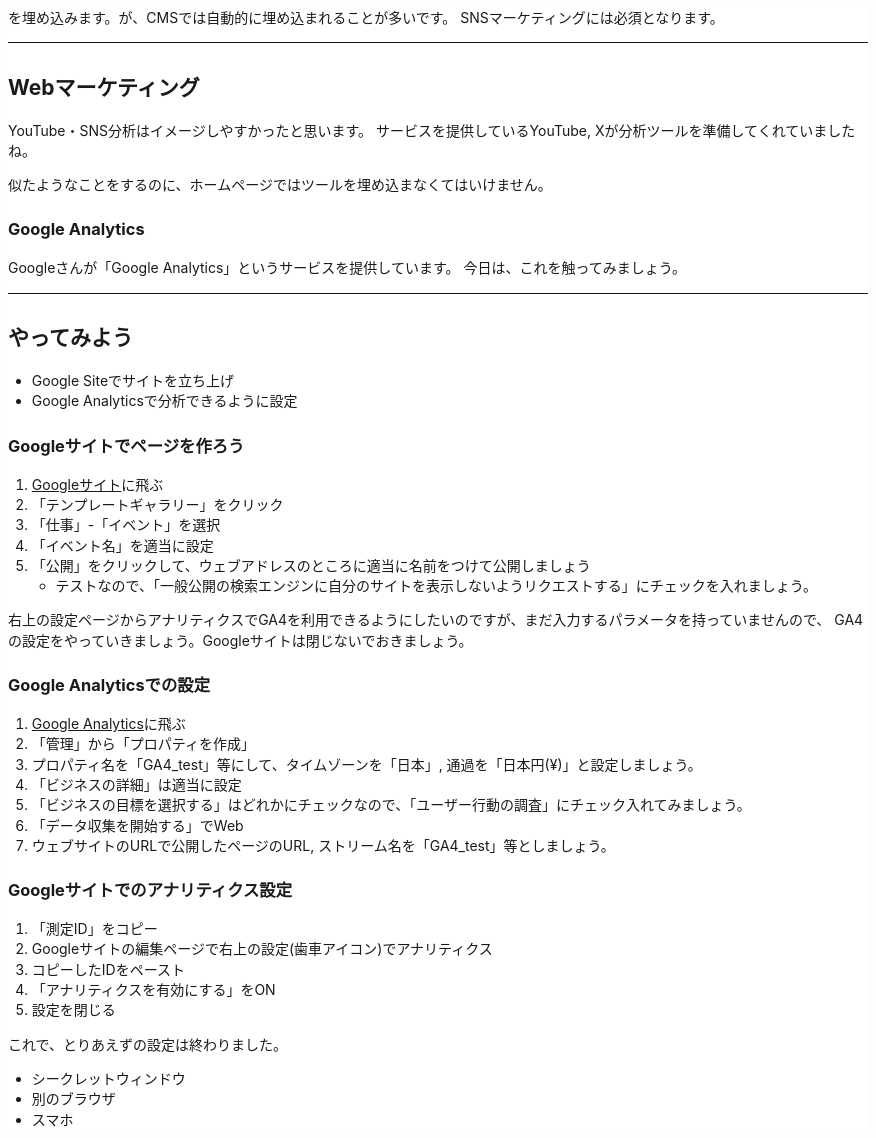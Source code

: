 を埋め込みます。が、CMSでは自動的に埋め込まれることが多いです。
SNSマーケティングには必須となります。

---
## Webマーケティング
YouTube・SNS分析はイメージしやすかったと思います。
サービスを提供しているYouTube, Xが分析ツールを準備してくれていましたね。

似たようなことをするのに、ホームページではツールを埋め込まなくてはいけません。

### Google Analytics
Googleさんが「Google Analytics」というサービスを提供しています。
今日は、これを触ってみましょう。


---
## やってみよう
- Google Siteでサイトを立ち上げ
- Google Analyticsで分析できるように設定

### Googleサイトでページを作ろう
1. [Googleサイト](https://sites.google.com/)に飛ぶ
2. 「テンプレートギャラリー」をクリック
3. 「仕事」-「イベント」を選択
4. 「イベント名」を適当に設定
5. 「公開」をクリックして、ウェブアドレスのところに適当に名前をつけて公開しましょう
   - テストなので、「一般公開の検索エンジンに自分のサイトを表示しないようリクエストする」にチェックを入れましょう。

右上の設定ページからアナリティクスでGA4を利用できるようにしたいのですが、まだ入力するパラメータを持っていませんので、
GA4の設定をやっていきましょう。Googleサイトは閉じないでおきましょう。

### Google Analyticsでの設定
1. [Google Analytics](https://analytics.google.com/)に飛ぶ
2. 「管理」から「プロパティを作成」
3. プロパティ名を「GA4_test」等にして、タイムゾーンを「日本」, 通過を「日本円(¥)」と設定しましょう。
4. 「ビジネスの詳細」は適当に設定
5. 「ビジネスの目標を選択する」はどれかにチェックなので、「ユーザー行動の調査」にチェック入れてみましょう。
6. 「データ収集を開始する」でWeb
7. ウェブサイトのURLで公開したページのURL, ストリーム名を「GA4_test」等としましょう。

### Googleサイトでのアナリティクス設定
1. 「測定ID」をコピー
2. Googleサイトの編集ページで右上の設定(歯車アイコン)でアナリティクス
3. コピーしたIDをペースト
4. 「アナリティクスを有効にする」をON
5. 設定を閉じる

これで、とりあえずの設定は終わりました。

- シークレットウィンドウ
- 別のブラウザ
- スマホ
